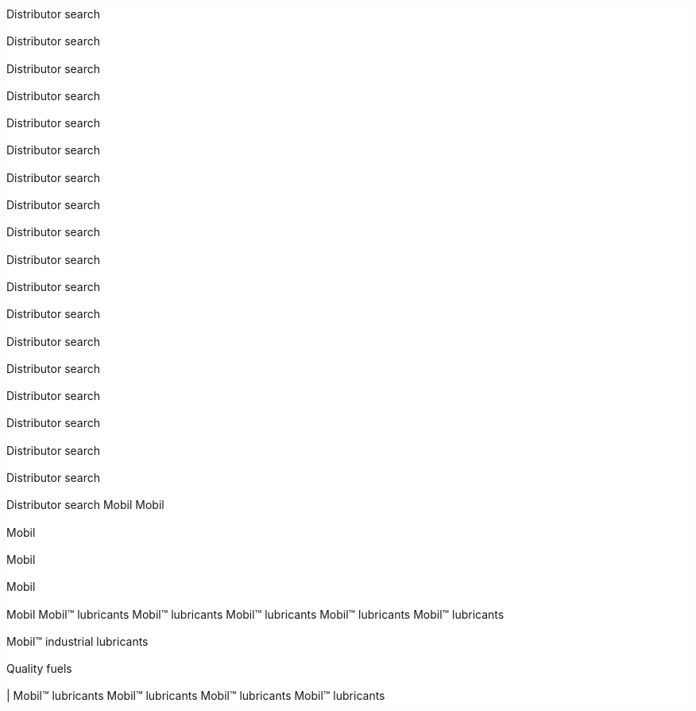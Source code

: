 Distributor search
  
Distributor search
  
Distributor search
  
Distributor search
  
Distributor search
  
Distributor search
  
Distributor search
  
Distributor search
  
Distributor search
  
Distributor search
  
Distributor search
  
Distributor search
  
Distributor search
  
Distributor search
  
Distributor search
  
Distributor search
  
Distributor search
  
Distributor search
  
Distributor search
  Mobil
  Mobil
  
Mobil
  
Mobil
  
Mobil
  
Mobil
  Mobil™ lubricants
  Mobil™ lubricants
  Mobil™ lubricants
  Mobil™ lubricants
  Mobil™ lubricants
  
Mobil™ industrial lubricants
  
Quality fuels
  
 | 
Mobil™ lubricants
  Mobil™ lubricants
  Mobil™ lubricants
  Mobil™ lubricants
  